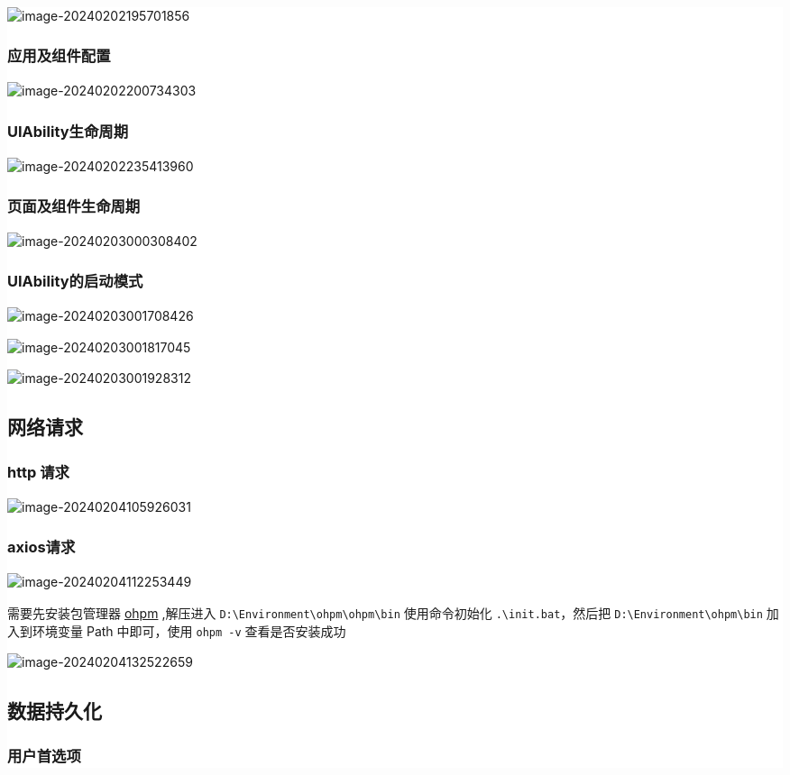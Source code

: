 ![image-20240202195701856](http://images.xiaohai-hx.cn/复习笔记/面试题/image-20240202195701856.png)



### 应用及组件配置

![image-20240202200734303](http://images.xiaohai-hx.cn/复习笔记/面试题/image-20240202200734303.png)



### UIAbility生命周期

![image-20240202235413960](http://images.xiaohai-hx.cn/复习笔记/面试题/image-20240202235413960.png)

### 页面及组件生命周期

![image-20240203000308402](http://images.xiaohai-hx.cn/复习笔记/面试题/image-20240203000308402.png)

### UIAbility的启动模式

![image-20240203001708426](http://images.xiaohai-hx.cn/复习笔记/面试题/image-20240203001708426.png)

![image-20240203001817045](http://images.xiaohai-hx.cn/复习笔记/面试题/image-20240203001817045.png)

![image-20240203001928312](http://images.xiaohai-hx.cn/复习笔记/面试题/image-20240203001928312.png)



## 网络请求

### http 请求

![image-20240204105926031](http://images.xiaohai-hx.cn/复习笔记/面试题/image-20240204105926031.png)



### axios请求

![image-20240204112253449](http://images.xiaohai-hx.cn/复习笔记/面试题/image-20240204112253449.png)

需要先安装包管理器 [ohpm](https://developer.harmonyos.com/cn/develop/deveco-studio#download_cli) ,解压进入 `D:\Environment\ohpm\ohpm\bin` 使用命令初始化 `.\init.bat`，然后把 `D:\Environment\ohpm\bin` 加入到环境变量 Path 中即可，使用 `ohpm -v` 查看是否安装成功

![image-20240204132522659](http://images.xiaohai-hx.cn/复习笔记/面试题/image-20240204132522659.png)



## 数据持久化

### 用户首选项
